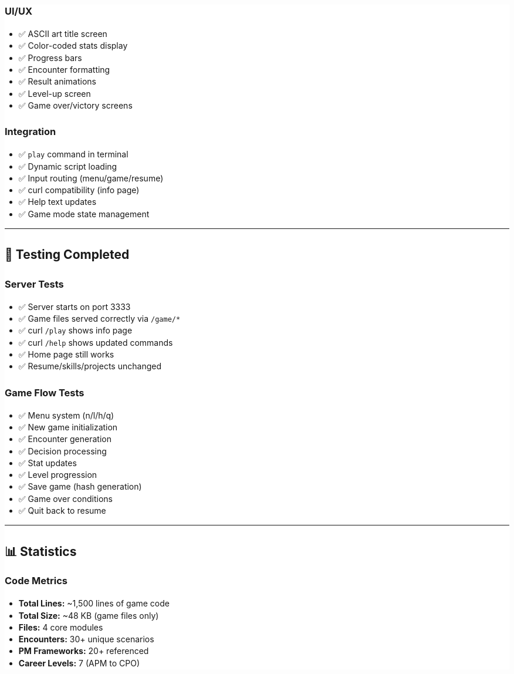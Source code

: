 ### UI/UX
- ✅ ASCII art title screen
- ✅ Color-coded stats display
- ✅ Progress bars
- ✅ Encounter formatting
- ✅ Result animations
- ✅ Level-up screen
- ✅ Game over/victory screens

### Integration
- ✅ `play` command in terminal
- ✅ Dynamic script loading
- ✅ Input routing (menu/game/resume)
- ✅ curl compatibility (info page)
- ✅ Help text updates
- ✅ Game mode state management

---

## 🧪 Testing Completed

### Server Tests
- ✅ Server starts on port 3333
- ✅ Game files served correctly via `/game/*`
- ✅ curl `/play` shows info page
- ✅ curl `/help` shows updated commands
- ✅ Home page still works
- ✅ Resume/skills/projects unchanged

### Game Flow Tests
- ✅ Menu system (n/l/h/q)
- ✅ New game initialization
- ✅ Encounter generation
- ✅ Decision processing
- ✅ Stat updates
- ✅ Level progression
- ✅ Save game (hash generation)
- ✅ Game over conditions
- ✅ Quit back to resume

---

## 📊 Statistics

### Code Metrics
- **Total Lines:** ~1,500 lines of game code
- **Total Size:** ~48 KB (game files only)
- **Files:** 4 core modules
- **Encounters:** 30+ unique scenarios
- **PM Frameworks:** 20+ referenced
- **Career Levels:** 7 (APM to CPO)
